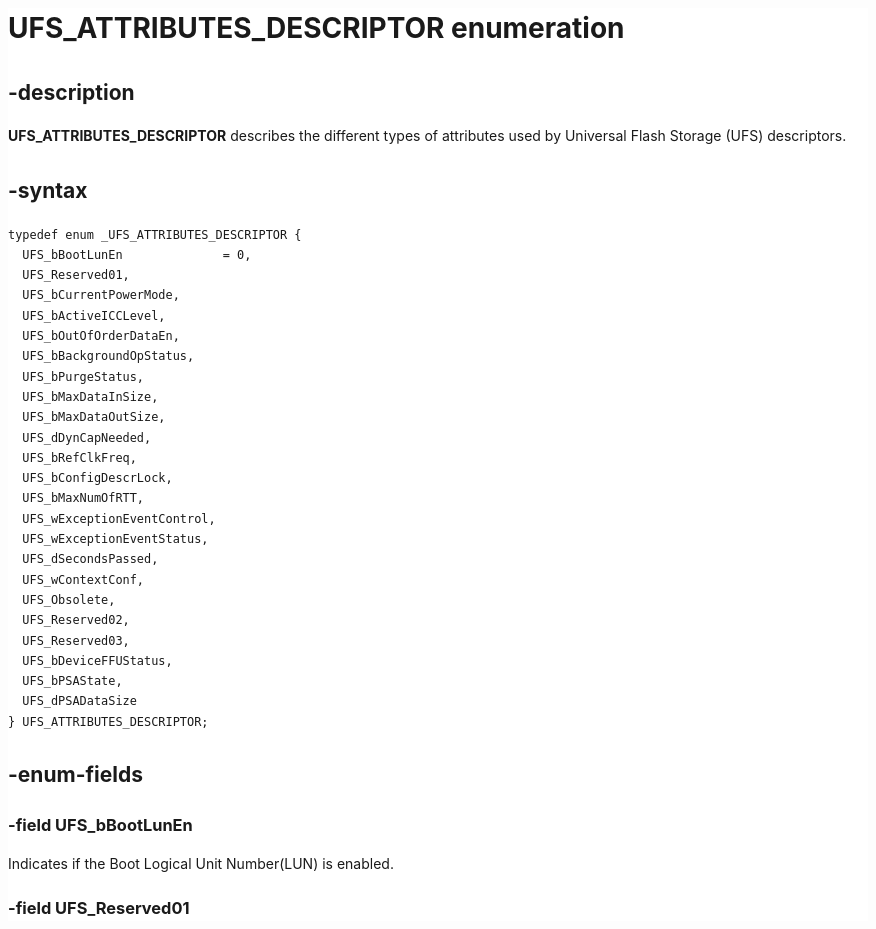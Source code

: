
# UFS_ATTRIBUTES_DESCRIPTOR enumeration


## -description


<b>UFS_ATTRIBUTES_DESCRIPTOR</b> describes the different types of attributes used by Universal Flash Storage (UFS) descriptors.


## -syntax


````
typedef enum _UFS_ATTRIBUTES_DESCRIPTOR { 
  UFS_bBootLunEn              = 0,
  UFS_Reserved01,
  UFS_bCurrentPowerMode,
  UFS_bActiveICCLevel,
  UFS_bOutOfOrderDataEn,
  UFS_bBackgroundOpStatus,
  UFS_bPurgeStatus,
  UFS_bMaxDataInSize,
  UFS_bMaxDataOutSize,
  UFS_dDynCapNeeded,
  UFS_bRefClkFreq,
  UFS_bConfigDescrLock,
  UFS_bMaxNumOfRTT,
  UFS_wExceptionEventControl,
  UFS_wExceptionEventStatus,
  UFS_dSecondsPassed,
  UFS_wContextConf,
  UFS_Obsolete,
  UFS_Reserved02,
  UFS_Reserved03,
  UFS_bDeviceFFUStatus,
  UFS_bPSAState,
  UFS_dPSADataSize
} UFS_ATTRIBUTES_DESCRIPTOR;
````


## -enum-fields




### -field UFS_bBootLunEn

Indicates if the Boot Logical Unit Number(LUN) is enabled.


### -field UFS_Reserved01
